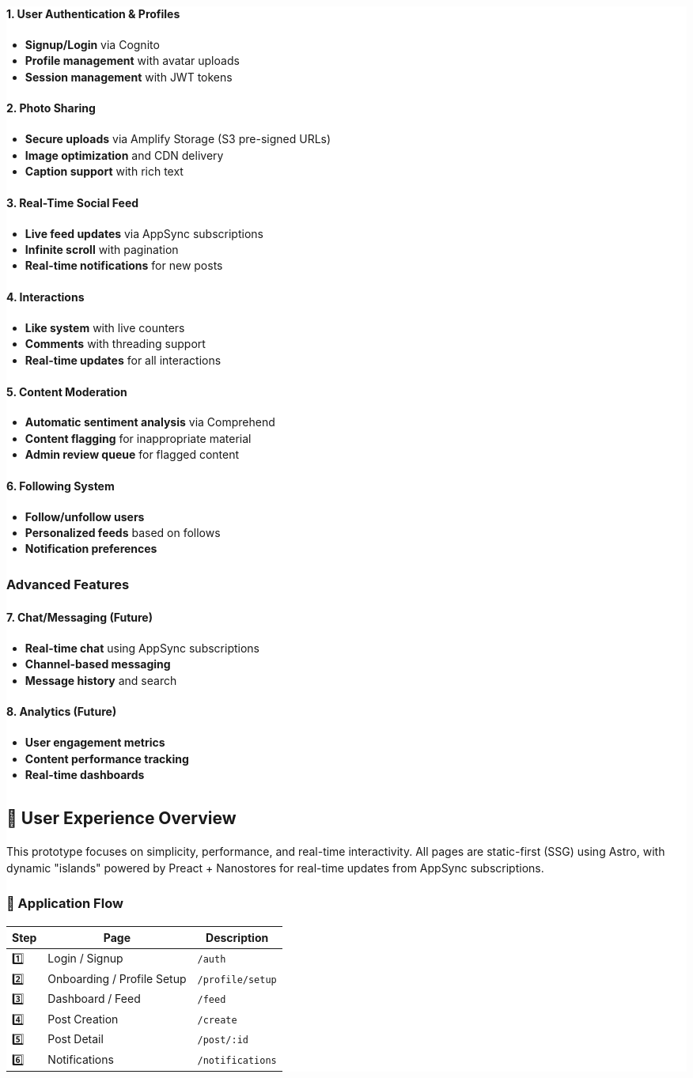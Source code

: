 #### 1. User Authentication & Profiles
- **Signup/Login** via Cognito
- **Profile management** with avatar uploads
- **Session management** with JWT tokens

#### 2. Photo Sharing
- **Secure uploads** via Amplify Storage (S3 pre-signed URLs)
- **Image optimization** and CDN delivery
- **Caption support** with rich text

#### 3. Real-Time Social Feed
- **Live feed updates** via AppSync subscriptions
- **Infinite scroll** with pagination
- **Real-time notifications** for new posts

#### 4. Interactions
- **Like system** with live counters
- **Comments** with threading support
- **Real-time updates** for all interactions

#### 5. Content Moderation
- **Automatic sentiment analysis** via Comprehend
- **Content flagging** for inappropriate material
- **Admin review queue** for flagged content

#### 6. Following System
- **Follow/unfollow users**
- **Personalized feeds** based on follows
- **Notification preferences**

### Advanced Features

#### 7. Chat/Messaging (Future)
- **Real-time chat** using AppSync subscriptions
- **Channel-based messaging**
- **Message history** and search

#### 8. Analytics (Future)
- **User engagement metrics**
- **Content performance tracking**
- **Real-time dashboards**

## 👤 User Experience Overview

This prototype focuses on simplicity, performance, and real-time interactivity.
All pages are static-first (SSG) using Astro, with dynamic "islands" powered by Preact + Nanostores for real-time updates from AppSync subscriptions.

### 🧩 Application Flow

| Step | Page | Description |
|------|------|-------------|
| 1️⃣ | Login / Signup | `/auth` | Users register or sign in via Cognito Hosted UI or Amplify Auth components. Supports email + password or federated login (Google, Apple). |
| 2️⃣ | Onboarding / Profile Setup | `/profile/setup` | After signing up, users add their display name, avatar, and bio. Profile data is stored in DynamoDB under USER#<id>. |
| 3️⃣ | Dashboard / Feed | `/feed` | The home screen shows a real-time feed of posts from followed users. Each post includes photo, caption, likes, and comment count. Subscriptions update new posts instantly. |
| 4️⃣ | Post Creation | `/create` | Users upload a photo via S3 pre-signed URL (through Amplify Storage). A caption is analyzed by Comprehend in the Step Function workflow before it appears in the feed. |
| 5️⃣ | Post Detail | `/post/:id` | Displays one post with its comments. Users can like or comment in real time. AppSync mutations trigger immediate UI updates. |
| 6️⃣ | Notifications | `/notifications` | Shows in-app notifications (likes, new followers, or comments). Pulled from NOTIF# items in DynamoDB and updated live via subscriptions. |